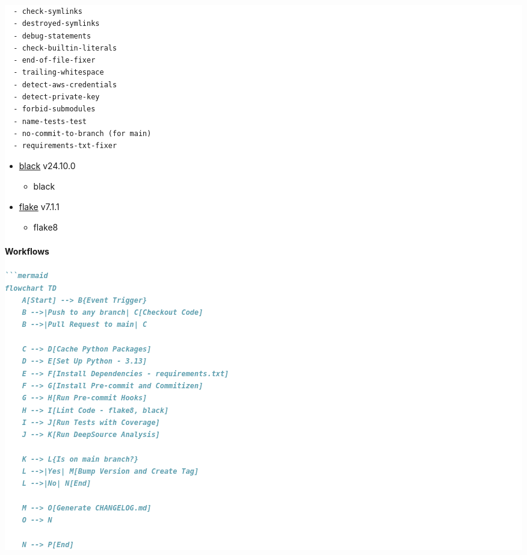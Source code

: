       - check-symlinks
      - destroyed-symlinks
      - debug-statements
      - check-builtin-literals
      - end-of-file-fixer
      - trailing-whitespace
      - detect-aws-credentials
      - detect-private-key
      - forbid-submodules
      - name-tests-test
      - no-commit-to-branch (for main)
      - requirements-txt-fixer

  - [black](https://github.com/psf/black) v24.10.0
      - black

  - [flake](https://github.com/PyCQA/flake8) v7.1.1
      - flake8

#### Workflows

```markdown
```mermaid
flowchart TD
    A[Start] --> B{Event Trigger}
    B -->|Push to any branch| C[Checkout Code]
    B -->|Pull Request to main| C

    C --> D[Cache Python Packages]
    D --> E[Set Up Python - 3.13]
    E --> F[Install Dependencies - requirements.txt]
    F --> G[Install Pre-commit and Commitizen]
    G --> H[Run Pre-commit Hooks]
    H --> I[Lint Code - flake8, black]
    I --> J[Run Tests with Coverage]
    J --> K[Run DeepSource Analysis]

    K --> L{Is on main branch?}
    L -->|Yes| M[Bump Version and Create Tag]
    L -->|No| N[End]
	
	M --> O[Generate CHANGELOG.md]
    O --> N

    N --> P[End]